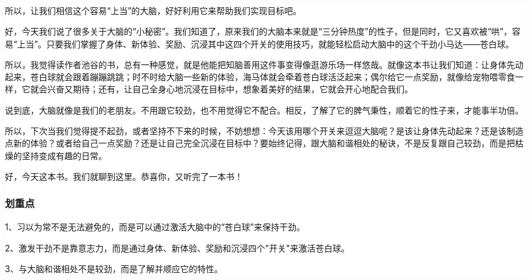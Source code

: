 所以，让我们相信这个容易“上当”的大脑，好好利用它来帮助我们实现目标吧。



好，今天我们说了很多关于大脑的“小秘密”。我们知道了，原来我们的大脑本来就是“三分钟热度”的性子，但是同时，它又喜欢被“哄”，容易“上当”。只要我们掌握了身体、新体验、奖励、沉浸其中这四个开关的使用技巧，就能轻松启动大脑中的这个干劲小马达——苍白球。

所以，我觉得读作者池谷的书，总有一种感觉，就是他能把知脑善用这件事变得像逛游乐场一样悠哉。就像这本书让我们知道：让身体先动起来，苍白球就会跟着蹦蹦跳跳；时不时给大脑一些新的体验，海马体就会牵着苍白球活泛起来；偶尔给它一点奖励，就像给宠物喂零食一样，它就会兴奋又期待；还有，让自己全身心地沉浸在目标中，想象着美好的结果，它就会开心地配合我们。

说到底，大脑就像是我们的老朋友。不用跟它较劲，也不用觉得它不配合。相反，了解了它的脾气秉性，顺着它的性子来，才能事半功倍。

所以，下次当我们觉得提不起劲，或者坚持不下来的时候，不妨想想：今天该用哪个开关来逗逗大脑呢？是该让身体先动起来？还是该制造点新的体验？或者给自己一点奖励？还是让自己完全沉浸在目标中？要始终记得，跟大脑和谐相处的秘诀，不是反复跟自己较劲，而是把枯燥的坚持变成有趣的日常。

好，今天这本书。我们就聊到这里。恭喜你，又听完了一本书！



### 划重点

 1、习以为常不是无法避免的，而是可以通过激活大脑中的“苍白球”来保持干劲。

 2、激发干劲不是靠意志力，而是通过身体、新体验、奖励和沉浸四个"开关"来激活苍白球。

 3、与大脑和谐相处不是较劲，而是了解并顺应它的特性。

